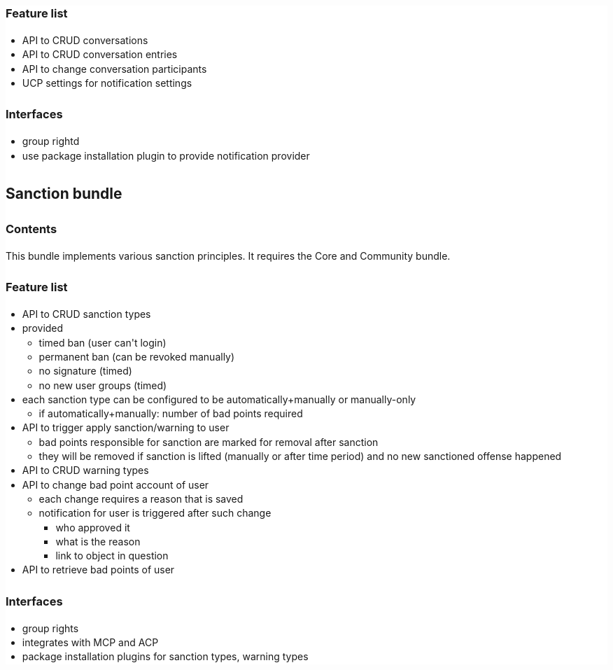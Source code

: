 ### Feature list
* API to CRUD conversations
* API to CRUD conversation entries
* API to change conversation participants
* UCP settings for notification settings

### Interfaces
* group rightd
* use package installation plugin to provide notification provider

## Sanction bundle

### Contents
This bundle implements various sanction principles. It requires the Core and Community bundle.

### Feature list
* API to CRUD sanction types
* provided
    * timed ban (user can't login)
    * permanent ban (can be revoked manually)
    * no signature (timed)
    * no new user groups (timed)
* each sanction type can be configured to be automatically+manually or manually-only
    * if automatically+manually: number of bad points required
* API to trigger apply sanction/warning to user
    * bad points responsible for sanction are marked for removal after sanction
    * they will be removed if sanction is lifted (manually or after time period) and no new sanctioned offense happened
* API to CRUD warning types
* API to change bad point account of user
    * each change requires a reason that is saved
    * notification for user is triggered after such change
        * who approved it
        * what is the reason
        * link to object in question
* API to retrieve bad points of user

### Interfaces
* group rights
* integrates with MCP and ACP
* package installation plugins for sanction types, warning types
